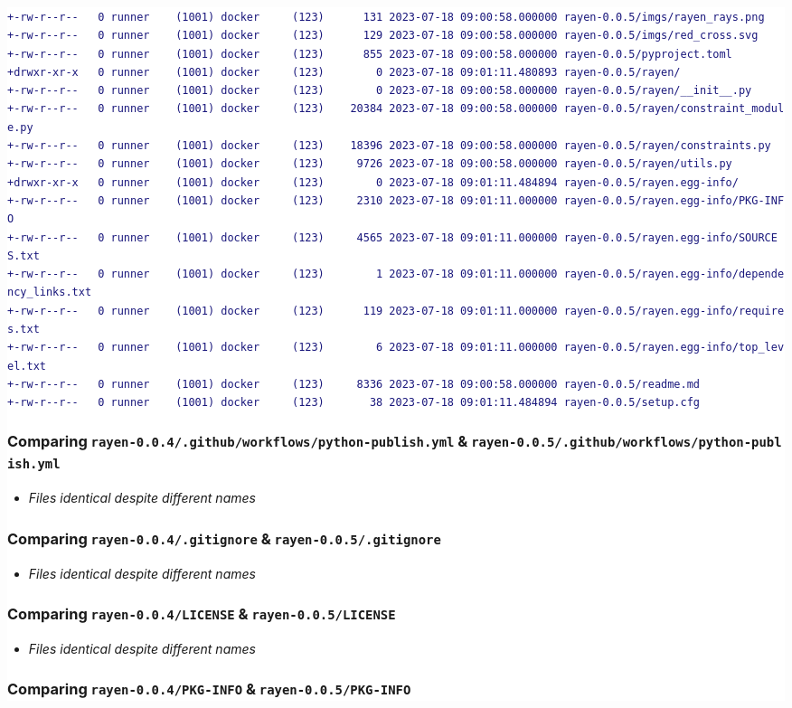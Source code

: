 ```diff
+-rw-r--r--   0 runner    (1001) docker     (123)      131 2023-07-18 09:00:58.000000 rayen-0.0.5/imgs/rayen_rays.png
+-rw-r--r--   0 runner    (1001) docker     (123)      129 2023-07-18 09:00:58.000000 rayen-0.0.5/imgs/red_cross.svg
+-rw-r--r--   0 runner    (1001) docker     (123)      855 2023-07-18 09:00:58.000000 rayen-0.0.5/pyproject.toml
+drwxr-xr-x   0 runner    (1001) docker     (123)        0 2023-07-18 09:01:11.480893 rayen-0.0.5/rayen/
+-rw-r--r--   0 runner    (1001) docker     (123)        0 2023-07-18 09:00:58.000000 rayen-0.0.5/rayen/__init__.py
+-rw-r--r--   0 runner    (1001) docker     (123)    20384 2023-07-18 09:00:58.000000 rayen-0.0.5/rayen/constraint_module.py
+-rw-r--r--   0 runner    (1001) docker     (123)    18396 2023-07-18 09:00:58.000000 rayen-0.0.5/rayen/constraints.py
+-rw-r--r--   0 runner    (1001) docker     (123)     9726 2023-07-18 09:00:58.000000 rayen-0.0.5/rayen/utils.py
+drwxr-xr-x   0 runner    (1001) docker     (123)        0 2023-07-18 09:01:11.484894 rayen-0.0.5/rayen.egg-info/
+-rw-r--r--   0 runner    (1001) docker     (123)     2310 2023-07-18 09:01:11.000000 rayen-0.0.5/rayen.egg-info/PKG-INFO
+-rw-r--r--   0 runner    (1001) docker     (123)     4565 2023-07-18 09:01:11.000000 rayen-0.0.5/rayen.egg-info/SOURCES.txt
+-rw-r--r--   0 runner    (1001) docker     (123)        1 2023-07-18 09:01:11.000000 rayen-0.0.5/rayen.egg-info/dependency_links.txt
+-rw-r--r--   0 runner    (1001) docker     (123)      119 2023-07-18 09:01:11.000000 rayen-0.0.5/rayen.egg-info/requires.txt
+-rw-r--r--   0 runner    (1001) docker     (123)        6 2023-07-18 09:01:11.000000 rayen-0.0.5/rayen.egg-info/top_level.txt
+-rw-r--r--   0 runner    (1001) docker     (123)     8336 2023-07-18 09:00:58.000000 rayen-0.0.5/readme.md
+-rw-r--r--   0 runner    (1001) docker     (123)       38 2023-07-18 09:01:11.484894 rayen-0.0.5/setup.cfg
```

### Comparing `rayen-0.0.4/.github/workflows/python-publish.yml` & `rayen-0.0.5/.github/workflows/python-publish.yml`

 * *Files identical despite different names*

### Comparing `rayen-0.0.4/.gitignore` & `rayen-0.0.5/.gitignore`

 * *Files identical despite different names*

### Comparing `rayen-0.0.4/LICENSE` & `rayen-0.0.5/LICENSE`

 * *Files identical despite different names*

### Comparing `rayen-0.0.4/PKG-INFO` & `rayen-0.0.5/PKG-INFO`

